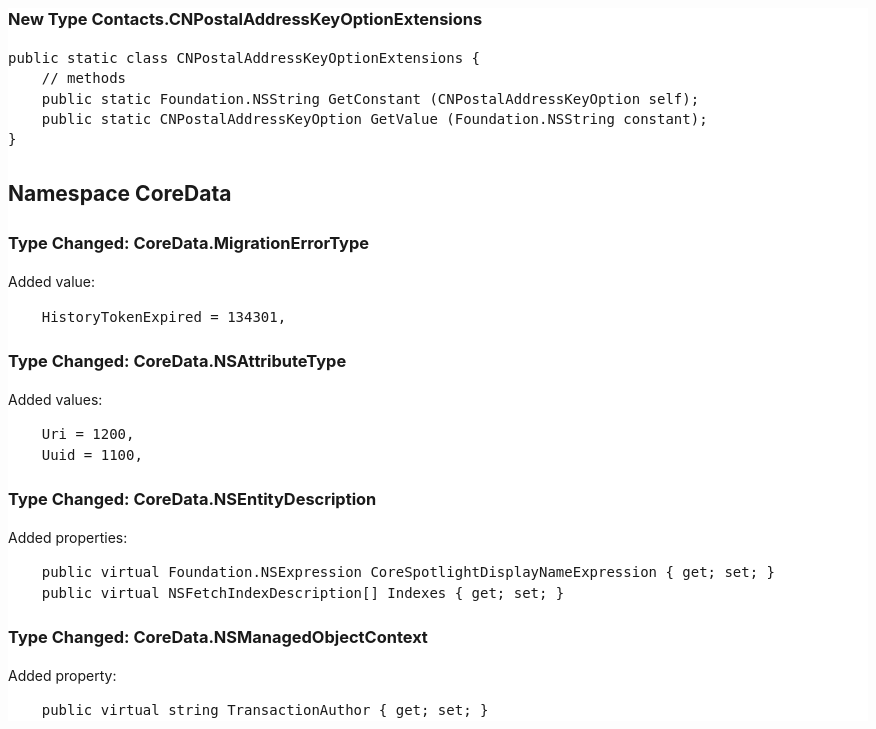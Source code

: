 </div> 
<div> 
<h3>New Type Contacts.CNPostalAddressKeyOptionExtensions</h3>
<pre class='added' data-is-non-breaking="">
public static class CNPostalAddressKeyOptionExtensions {
	// methods
	<span class='added added-method ' data-is-non-breaking="">public static Foundation.NSString GetConstant (CNPostalAddressKeyOption self);</span>
	<span class='added added-method ' data-is-non-breaking="">public static CNPostalAddressKeyOption GetValue (Foundation.NSString constant);</span>
}
</pre>
</div> 

</div> 
 <div> 
<h2>Namespace CoreData</h2>
 <div>
<h3>Type Changed: CoreData.MigrationErrorType</h3>
<div>
<p>Added value:</p>
<pre class='added' data-is-non-breaking="">
	<span class='added added-field ' data-is-non-breaking="">HistoryTokenExpired = 134301,</span>
</pre>
</div>

</div> 
 <div>
<h3>Type Changed: CoreData.NSAttributeType</h3>
<div>
<p>Added values:</p>
<pre class='added' data-is-non-breaking="">
	<span class='added added-field ' data-is-non-breaking="">Uri = 1200,</span>
	<span class='added added-field ' data-is-non-breaking="">Uuid = 1100,</span>
</pre>
</div>

</div> 
 <div>
<h3>Type Changed: CoreData.NSEntityDescription</h3>
<div>
<p>Added properties:</p>
<pre>
	<span class='added added-property ' data-is-non-breaking="">public virtual Foundation.NSExpression CoreSpotlightDisplayNameExpression { get; set; }</span>
	<span class='added added-property ' data-is-non-breaking="">public virtual NSFetchIndexDescription[] Indexes { get; set; }</span>
</pre>
</div>

</div> 
 <div>
<h3>Type Changed: CoreData.NSManagedObjectContext</h3>
<div>
<p>Added property:</p>
<pre>
	<span class='added added-property ' data-is-non-breaking="">public virtual string TransactionAuthor { get; set; }</span>
</pre>
</div>
